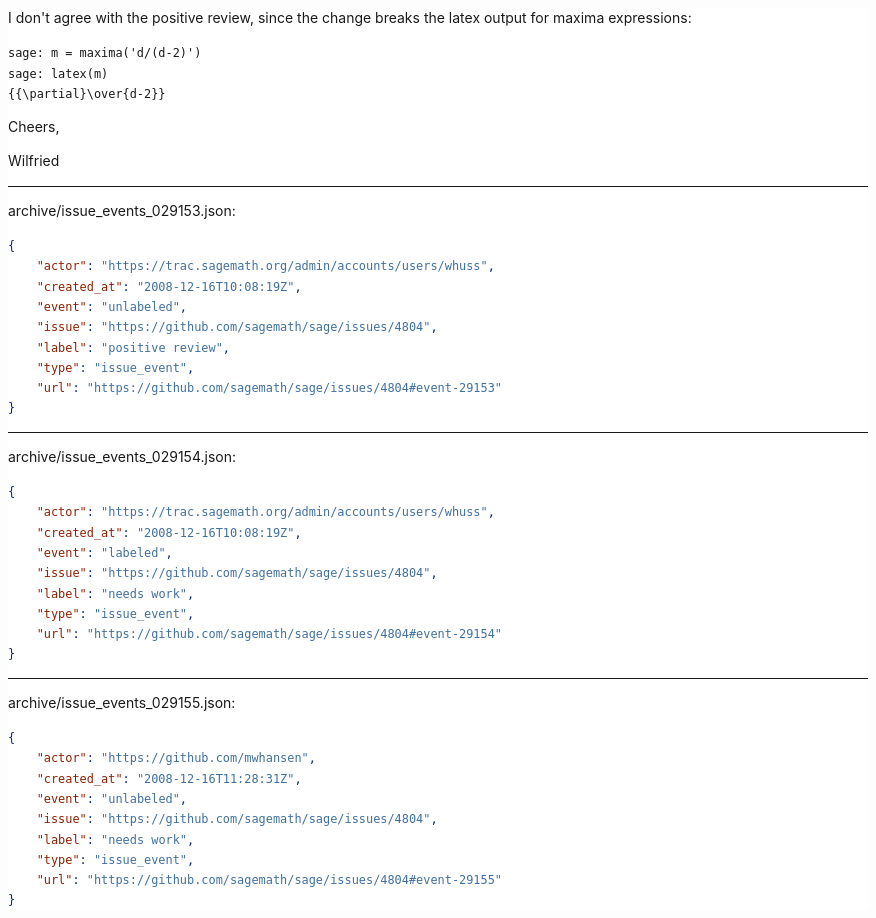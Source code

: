 <a id='comment:4'></a>
I don't agree with the positive review, since the change breaks the latex output for
maxima expressions:

```
sage: m = maxima('d/(d-2)')
sage: latex(m)
{{\partial}\over{d-2}}
```

Cheers,

Wilfried



---

archive/issue_events_029153.json:
```json
{
    "actor": "https://trac.sagemath.org/admin/accounts/users/whuss",
    "created_at": "2008-12-16T10:08:19Z",
    "event": "unlabeled",
    "issue": "https://github.com/sagemath/sage/issues/4804",
    "label": "positive review",
    "type": "issue_event",
    "url": "https://github.com/sagemath/sage/issues/4804#event-29153"
}
```



---

archive/issue_events_029154.json:
```json
{
    "actor": "https://trac.sagemath.org/admin/accounts/users/whuss",
    "created_at": "2008-12-16T10:08:19Z",
    "event": "labeled",
    "issue": "https://github.com/sagemath/sage/issues/4804",
    "label": "needs work",
    "type": "issue_event",
    "url": "https://github.com/sagemath/sage/issues/4804#event-29154"
}
```



---

archive/issue_events_029155.json:
```json
{
    "actor": "https://github.com/mwhansen",
    "created_at": "2008-12-16T11:28:31Z",
    "event": "unlabeled",
    "issue": "https://github.com/sagemath/sage/issues/4804",
    "label": "needs work",
    "type": "issue_event",
    "url": "https://github.com/sagemath/sage/issues/4804#event-29155"
}
```

